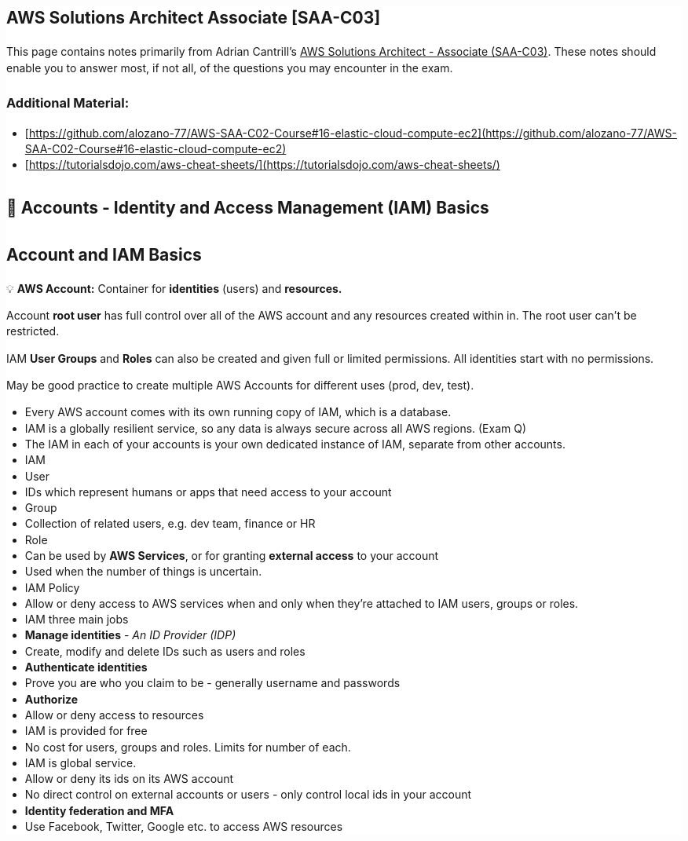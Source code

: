 
## AWS Solutions Architect Associate \[SAA-C03\]

This page contains notes primarily from Adrian Cantrill’s [AWS Solutions Architect - Associate (SAA-C03)](https://learn.cantrill.io/p/aws-certified-solutions-architect-associate-saa-c03). These notes should enable you to answer most, if not all, of the questions you may encounter in the exam.

### Additional Material:

- [https://github.com/alozano-77/AWS-SAA-C02-Course#16-elastic-cloud-compute-ec2](https://github.com/alozano-77/AWS-SAA-C02-Course#16-elastic-cloud-compute-ec2)
- [https://tutorialsdojo.com/aws-cheat-sheets/](https://tutorialsdojo.com/aws-cheat-sheets/)

## 🧔 Accounts - Identity and Access Management (IAM) Basics

## Account and IAM **Basics**

💡 **AWS Account:** Container for **identities** (users) and **resources.**

Account **root user** has full control over all of the AWS account and any resources created within in. The root user can’t be restricted.

IAM **User Groups** and **Roles** can also be created and given full or limited permissions. All identities start with no permissions.

May be good practice to create multiple AWS Accounts for different uses (prod, dev, test).

- Every AWS account comes with its own running copy of IAM, which is a database.
- IAM is a globally resilient service, so any data is always secure across all AWS regions. (Exam Q)
- The IAM in each of your accounts is your own dedicated instance of IAM, separate from other accounts.
- IAM
- User
- IDs which represent humans or apps that need access to your account
- Group
- Collection of related users, e.g. dev team, finance or HR
- Role
- Can be used by **AWS Services**, or for granting **external access** to your account
- Used when the number of things is uncertain.
- IAM Policy
- Allow or deny access to AWS services when and only when they’re attached to IAM users, groups or roles.
- IAM three main jobs
- **Manage identities** - *An ID Provider (IDP)*
- Create, modify and delete IDs such as users and roles
- **Authenticate identities**
- Prove you are who you claim to be - generally username and passwords
- **Authorize**
- Allow or deny access to resources
- IAM is provided for free
- No cost for users, groups and roles. Limits for number of each.
- IAM is global service.
- Allow or deny its ids on its AWS account
- No direct control on external accounts or users - only control local ids in your account
- **Identity federation and MFA**
- Use Facebook, Twitter, Google etc. to access AWS resources

